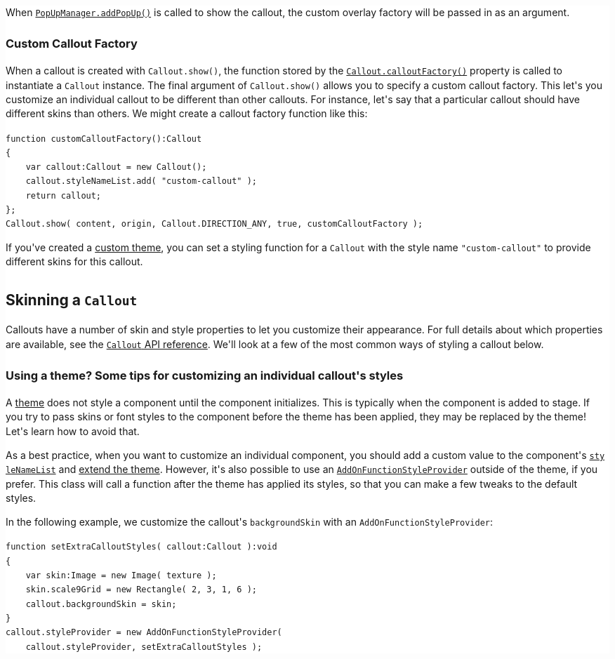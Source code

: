When [`PopUpManager.addPopUp()`](../api-reference/feathers/core/PopUpManager.html#addPopUp()) is called to show the callout, the custom overlay factory will be passed in as an argument.

### Custom Callout Factory

When a callout is created with `Callout.show()`, the function stored by the [`Callout.calloutFactory()`](../api-reference/feathers/controls/Callout.html#calloutFactory) property is called to instantiate a `Callout` instance. The final argument of `Callout.show()` allows you to specify a custom callout factory. This let's you customize an individual callout to be different than other callouts. For instance, let's say that a particular callout should have different skins than others. We might create a callout factory function like this:

``` code
function customCalloutFactory():Callout
{
    var callout:Callout = new Callout();
    callout.styleNameList.add( "custom-callout" );
    return callout;
};
Callout.show( content, origin, Callout.DIRECTION_ANY, true, customCalloutFactory );
```

If you've created a [custom theme](custom-themes.html), you can set a styling function for a `Callout` with the style name `"custom-callout"` to provide different skins for this callout.

## Skinning a `Callout`

Callouts have a number of skin and style properties to let you customize their appearance. For full details about which properties are available, see the [`Callout` API reference](../api-reference/feathers/controls/Callout.html). We'll look at a few of the most common ways of styling a callout below.

### Using a theme? Some tips for customizing an individual callout's styles

A [theme](themes.html) does not style a component until the component initializes. This is typically when the component is added to stage. If you try to pass skins or font styles to the component before the theme has been applied, they may be replaced by the theme! Let's learn how to avoid that.

As a best practice, when you want to customize an individual component, you should add a custom value to the component's [`styleNameList`](../api-reference/feathers/core/FeathersControl.html#styleNameList) and [extend the theme](extending-themes.html). However, it's also possible to use an [`AddOnFunctionStyleProvider`](../api-reference/feathers/skins/AddOnFunctionStyleProvider.html) outside of the theme, if you prefer. This class will call a function after the theme has applied its styles, so that you can make a few tweaks to the default styles.

In the following example, we customize the callout's `backgroundSkin` with an `AddOnFunctionStyleProvider`:

``` code
function setExtraCalloutStyles( callout:Callout ):void
{
    var skin:Image = new Image( texture );
    skin.scale9Grid = new Rectangle( 2, 3, 1, 6 );
    callout.backgroundSkin = skin;
}
callout.styleProvider = new AddOnFunctionStyleProvider(
    callout.styleProvider, setExtraCalloutStyles );
```
